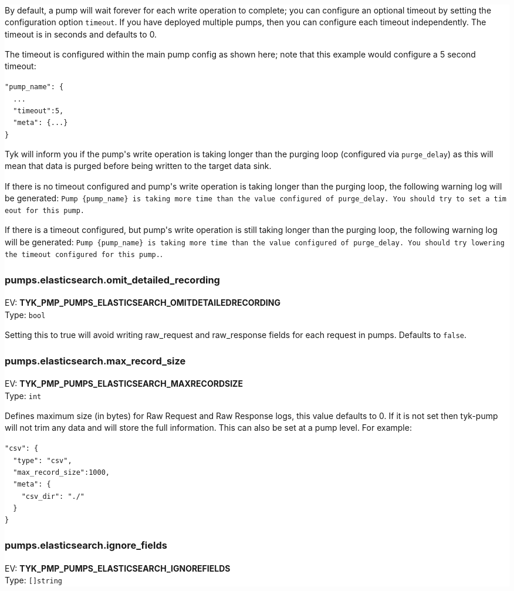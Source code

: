 By default, a pump will wait forever for each write operation to complete; you can configure an optional timeout by setting the configuration option `timeout`.
If you have deployed multiple pumps, then you can configure each timeout independently. The timeout is in seconds and defaults to 0.

The timeout is configured within the main pump config as shown here; note that this example would configure a 5 second timeout:
```{.json}
"pump_name": {
  ...
  "timeout":5,
  "meta": {...}
}
```

Tyk will inform you if the pump's write operation is taking longer than the purging loop (configured via `purge_delay`) as this will mean that data is purged before being written to the target data sink.

If there is no timeout configured and pump's write operation is taking longer than the purging loop, the following warning log will be generated:
`Pump {pump_name} is taking more time than the value configured of purge_delay. You should try to set a timeout for this pump.`

If there is a timeout configured, but pump's write operation is still taking longer than the purging loop, the following warning log will be generated:
`Pump {pump_name} is taking more time than the value configured of purge_delay. You should try lowering the timeout configured for this pump.`.

### pumps.elasticsearch.omit_detailed_recording
EV: <b>TYK_PMP_PUMPS_ELASTICSEARCH_OMITDETAILEDRECORDING</b><br />
Type: `bool`<br />

Setting this to true will avoid writing raw_request and raw_response fields for each request
in pumps. Defaults to `false`.

### pumps.elasticsearch.max_record_size
EV: <b>TYK_PMP_PUMPS_ELASTICSEARCH_MAXRECORDSIZE</b><br />
Type: `int`<br />

Defines maximum size (in bytes) for Raw Request and Raw Response logs, this value defaults
to 0. If it is not set then tyk-pump will not trim any data and will store the full
information. This can also be set at a pump level. For example:
```{.json}
"csv": {
  "type": "csv",
  "max_record_size":1000,
  "meta": {
    "csv_dir": "./"
  }
}
```

### pumps.elasticsearch.ignore_fields
EV: <b>TYK_PMP_PUMPS_ELASTICSEARCH_IGNOREFIELDS</b><br />
Type: `[]string`<br />
